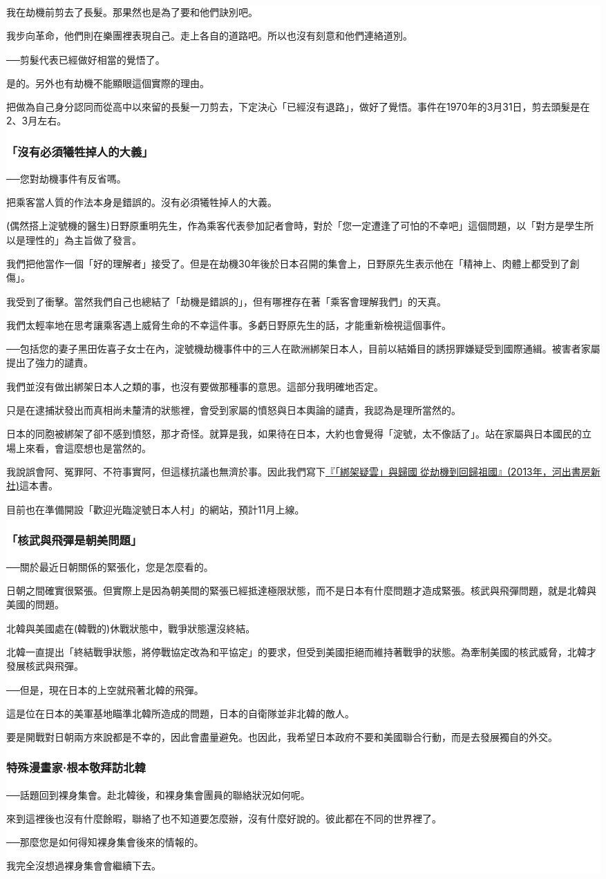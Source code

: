 我在劫機前剪去了長髮。那果然也是為了要和他們訣別吧。

我步向革命，他們則在樂團裡表現自己。走上各自的道路吧。所以也沒有刻意和他們連絡道別。

──剪髮代表已經做好相當的覺悟了。

是的。另外也有劫機不能顯眼這個實際的理由。

把做為自己身分認同而從高中以來留的長髮一刀剪去，下定決心「已經沒有退路」，做好了覺悟。事件在1970年的3月31日，剪去頭髮是在2、3月左右。

### 「沒有必須犧牲掉人的大義」

──您對劫機事件有反省嗎。

把乘客當人質的作法本身是錯誤的。沒有必須犧牲掉人的大義。

(偶然搭上淀號機的醫生)日野原重明先生，作為乘客代表參加記者會時，對於「您一定遭逢了可怕的不幸吧」這個問題，以「對方是學生所以是理性的」為主旨做了發言。

我們把他當作一個「好的理解者」接受了。但是在劫機30年後於日本召開的集會上，日野原先生表示他在「精神上、肉體上都受到了創傷」。

我受到了衝擊。當然我們自己也總結了「劫機是錯誤的」，但有哪裡存在著「乘客會理解我們」的天真。

我們太輕率地在思考讓乘客遇上威脅生命的不幸這件事。多虧日野原先生的話，才能重新檢視這個事件。

──包括您的妻子黑田佐喜子女士在內，淀號機劫機事件中的三人在歐洲綁架日本人，目前以結婚目的誘拐罪嫌疑受到國際通緝。被害者家屬提出了強力的譴責。

我們並沒有做出綁架日本人之類的事，也沒有要做那種事的意思。這部分我明確地否定。

只是在逮捕狀發出而真相尚未釐清的狀態裡，會受到家屬的憤怒與日本輿論的譴責，我認為是理所當然的。

日本的同胞被綁架了卻不感到憤怒，那才奇怪。就算是我，如果待在日本，大約也會覺得「淀號，太不像話了」。站在家屬與日本國民的立場上來看，會這麼想也是當然的。

我說誤會阿、冤罪阿、不符事實阿，但這樣抗議也無濟於事。因此我們寫下[『「綁架疑雲」與歸國 從劫機到回歸祖國』(2013年，河出書房新社)](http://www.kawade.co.jp/np/isbn/9784309246192/)這本書。

目前也在準備開設「歡迎光臨淀號日本人村」的網站，預計11月上線。

### 「核武與飛彈是朝美問題」

──關於最近日朝關係的緊張化，您是怎麼看的。

日朝之間確實很緊張。但實際上是因為朝美間的緊張已經抵達極限狀態，而不是日本有什麼問題才造成緊張。核武與飛彈問題，就是北韓與美國的問題。

北韓與美國處在(韓戰的)休戰狀態中，戰爭狀態還沒終結。

北韓一直提出「終結戰爭狀態，將停戰協定改為和平協定」的要求，但受到美國拒絕而維持著戰爭的狀態。為牽制美國的核武威脅，北韓才發展核武與飛彈。

──但是，現在日本的上空就飛著北韓的飛彈。

這是位在日本的美軍基地瞄準北韓所造成的問題，日本的自衛隊並非北韓的敵人。

要是開戰對日朝兩方來說都是不幸的，因此會盡量避免。也因此，我希望日本政府不要和美國聯合行動，而是去發展獨自的外交。

### 特殊漫畫家‧根本敬拜訪北韓

──話題回到裸身集會。赴北韓後，和裸身集會團員的聯絡狀況如何呢。

來到這裡後也沒有什麼餘暇，聯絡了也不知道要怎麼辦，沒有什麼好說的。彼此都在不同的世界裡了。

──那麼您是如何得知裸身集會後來的情報的。

我完全沒想過裸身集會會繼續下去。
